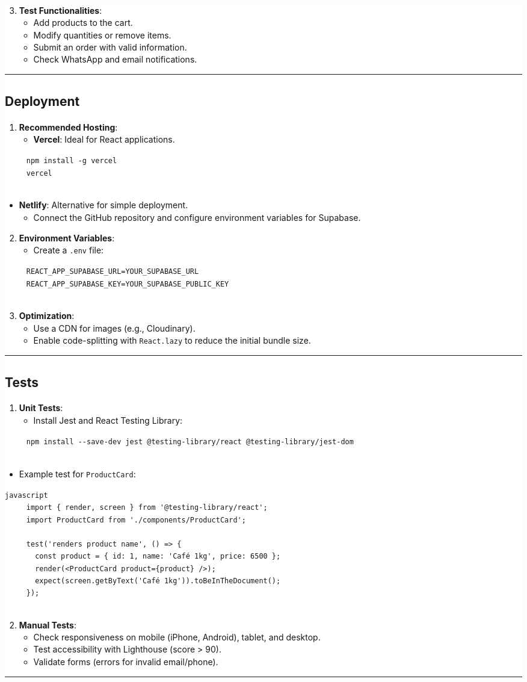 3. **Test Functionalities**:
   - Add products to the cart.
   - Modify quantities or remove items.
   - Submit an order with valid information.
   - Check WhatsApp and email notifications.

---

## Deployment

1. **Recommended Hosting**:
   - **Vercel**: Ideal for React applications.
```
     npm install -g vercel
     vercel
     
```
- **Netlify**: Alternative for simple deployment.
     - Connect the GitHub repository and configure environment variables for Supabase.

2. **Environment Variables**:
   - Create a `.env` file:
```
     REACT_APP_SUPABASE_URL=YOUR_SUPABASE_URL
     REACT_APP_SUPABASE_KEY=YOUR_SUPABASE_PUBLIC_KEY
     
```
3. **Optimization**:
   - Use a CDN for images (e.g., Cloudinary).
   - Enable code-splitting with `React.lazy` to reduce the initial bundle size.

---

## Tests

1. **Unit Tests**:
   - Install Jest and React Testing Library:
```
     npm install --save-dev jest @testing-library/react @testing-library/jest-dom
     
```
- Example test for `ProductCard`:
```
javascript
     import { render, screen } from '@testing-library/react';
     import ProductCard from './components/ProductCard';

     test('renders product name', () => {
       const product = { id: 1, name: 'Café 1kg', price: 6500 };
       render(<ProductCard product={product} />);
       expect(screen.getByText('Café 1kg')).toBeInTheDocument();
     });
     
```
2. **Manual Tests**:
   - Check responsiveness on mobile (iPhone, Android), tablet, and desktop.
   - Test accessibility with Lighthouse (score > 90).
   - Validate forms (errors for invalid email/phone).

---
